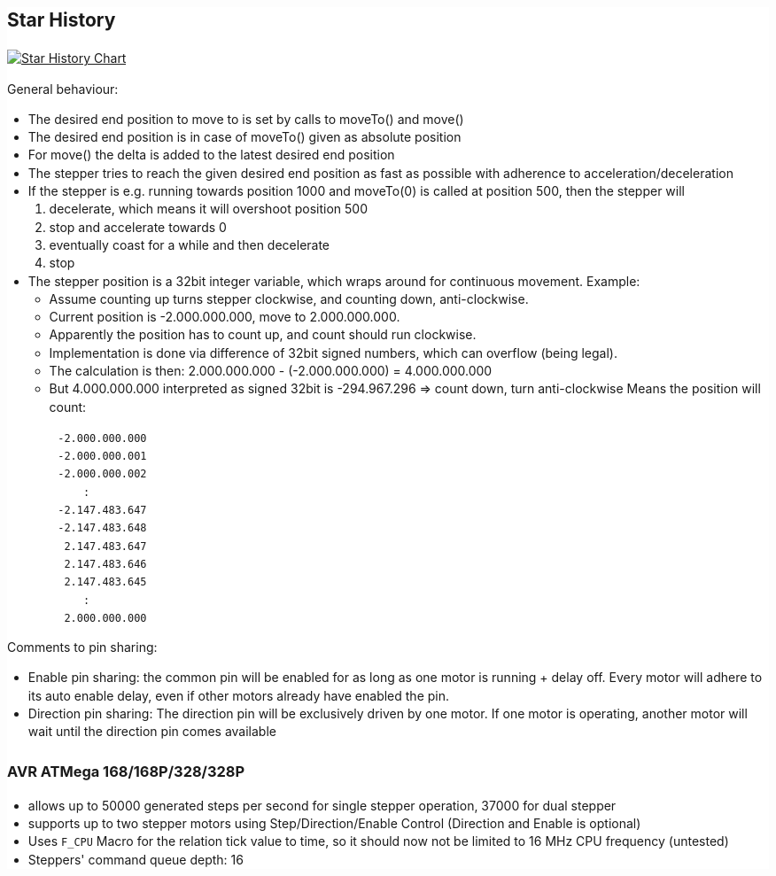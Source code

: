 ## Star History

[![Star History Chart](https://api.star-history.com/svg?repos=gin66/FastAccelStepper&type=Date)](https://star-history.com/#gin66/FastAccelStepper&Date)


General behaviour:
* The desired end position to move to is set by calls to moveTo() and move()
* The desired end position is in case of moveTo() given as absolute position
* For move() the delta is added to the latest desired end position
* The stepper tries to reach the given desired end position as fast as possible with adherence to acceleration/deceleration
* If the stepper is e.g. running towards position 1000 and moveTo(0) is called at position 500, then the stepper will 
    1. decelerate, which means it will overshoot position 500 
    2. stop and accelerate towards 0
    3. eventually coast for a while and then decelerate
    4. stop
* The stepper position is a 32bit integer variable, which wraps around for continuous movement.
  Example:
	- Assume counting up turns stepper clockwise, and counting down, anti-clockwise.
    - Current position is -2.000.000.000, move to 2.000.000.000.
    - Apparently the position has to count up, and count should run clockwise.
    - Implementation is done via difference of 32bit signed numbers, which can overflow (being legal).
    - The calculation is then:
			2.000.000.000 - (-2.000.000.000) = 4.000.000.000
	- But 4.000.000.000 interpreted as signed 32bit is -294.967.296 => count down, turn anti-clockwise
	  Means the position will count:
```
		-2.000.000.000
		-2.000.000.001
		-2.000.000.002
			:
		-2.147.483.647
		-2.147.483.648
		 2.147.483.647
		 2.147.483.646
		 2.147.483.645
			:
		 2.000.000.000
```
Comments to pin sharing:
* Enable pin sharing: the common pin will be enabled for as long as one motor is running + delay off.
  Every motor will adhere to its auto enable delay, even if other motors already have enabled the pin.
* Direction pin sharing: The direction pin will be exclusively driven by one motor. If one motor is operating, another motor will wait until the direction pin comes available

### AVR ATMega 168/168P/328/328P

* allows up to 50000 generated steps per second for single stepper operation, 37000 for dual stepper
* supports up to two stepper motors using Step/Direction/Enable Control (Direction and Enable is optional)
* Uses `F_CPU` Macro for the relation tick value to time, so it should now not be limited to 16 MHz CPU frequency (untested)
* Steppers' command queue depth: 16
